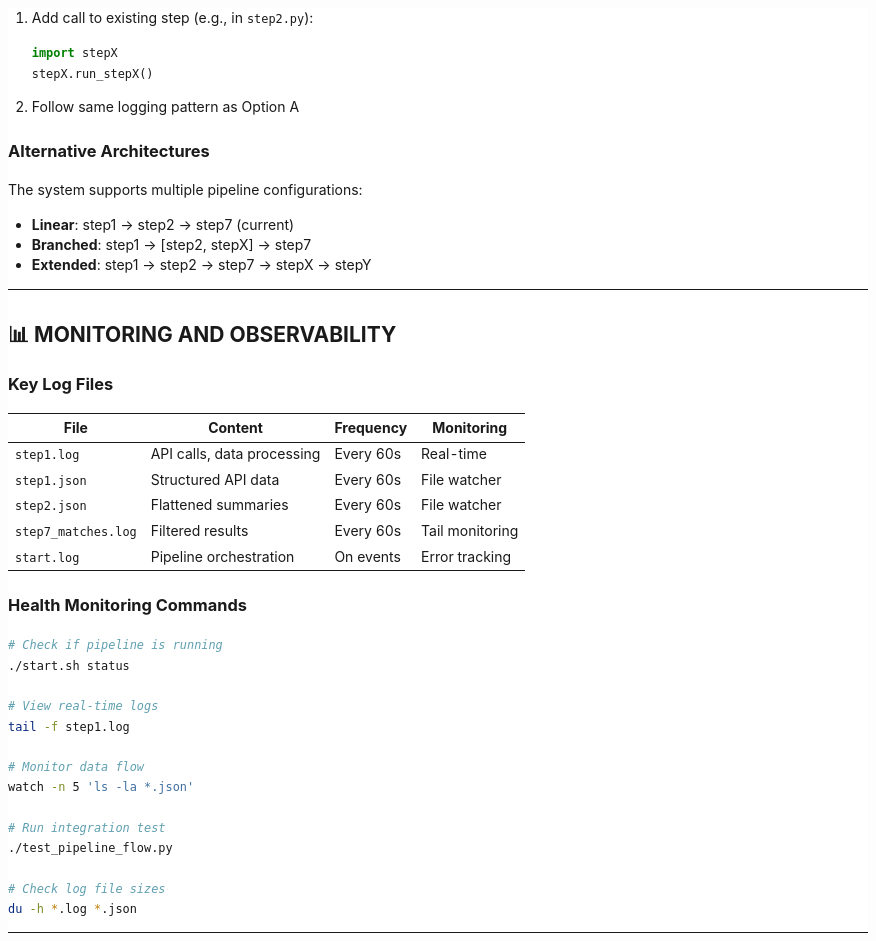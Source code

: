 1. Add call to existing step (e.g., in `step2.py`):
   ```python
   import stepX
   stepX.run_stepX()
   ```

2. Follow same logging pattern as Option A

### **Alternative Architectures**

The system supports multiple pipeline configurations:

- **Linear**: step1 → step2 → step7 (current)
- **Branched**: step1 → [step2, stepX] → step7
- **Extended**: step1 → step2 → step7 → stepX → stepY

---

## 📊 **MONITORING AND OBSERVABILITY**

### **Key Log Files**

| File | Content | Frequency | Monitoring |
|------|---------|-----------|------------|
| `step1.log` | API calls, data processing | Every 60s | Real-time |
| `step1.json` | Structured API data | Every 60s | File watcher |
| `step2.json` | Flattened summaries | Every 60s | File watcher |
| `step7_matches.log` | Filtered results | Every 60s | Tail monitoring |
| `start.log` | Pipeline orchestration | On events | Error tracking |

### **Health Monitoring Commands**

```bash
# Check if pipeline is running
./start.sh status

# View real-time logs
tail -f step1.log

# Monitor data flow
watch -n 5 'ls -la *.json'

# Run integration test
./test_pipeline_flow.py

# Check log file sizes
du -h *.log *.json
```

---
